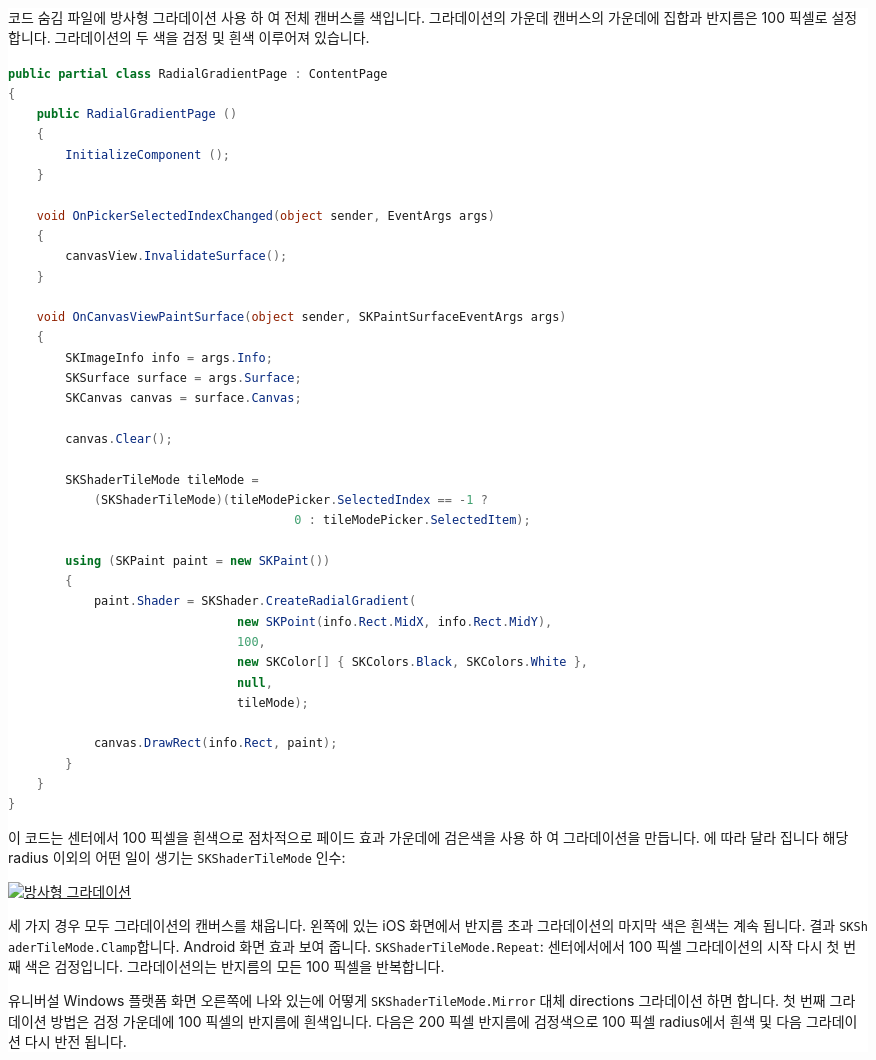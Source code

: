 코드 숨김 파일에 방사형 그라데이션 사용 하 여 전체 캔버스를 색입니다. 그라데이션의 가운데 캔버스의 가운데에 집합과 반지름은 100 픽셀로 설정 합니다. 그라데이션의 두 색을 검정 및 흰색 이루어져 있습니다.

```csharp
public partial class RadialGradientPage : ContentPage
{
    public RadialGradientPage ()
    {
        InitializeComponent ();
    }

    void OnPickerSelectedIndexChanged(object sender, EventArgs args)
    {
        canvasView.InvalidateSurface();
    }

    void OnCanvasViewPaintSurface(object sender, SKPaintSurfaceEventArgs args)
    {
        SKImageInfo info = args.Info;
        SKSurface surface = args.Surface;
        SKCanvas canvas = surface.Canvas;

        canvas.Clear();

        SKShaderTileMode tileMode =
            (SKShaderTileMode)(tileModePicker.SelectedIndex == -1 ?
                                        0 : tileModePicker.SelectedItem);

        using (SKPaint paint = new SKPaint())
        {
            paint.Shader = SKShader.CreateRadialGradient(
                                new SKPoint(info.Rect.MidX, info.Rect.MidY),
                                100,
                                new SKColor[] { SKColors.Black, SKColors.White },
                                null,
                                tileMode);

            canvas.DrawRect(info.Rect, paint);
        }
    }
}
```

이 코드는 센터에서 100 픽셀을 흰색으로 점차적으로 페이드 효과 가운데에 검은색을 사용 하 여 그라데이션을 만듭니다. 에 따라 달라 집니다 해당 radius 이외의 어떤 일이 생기는 `SKShaderTileMode` 인수:

[![방사형 그라데이션](circular-gradients-images/RadialGradient.png "방사형 그라데이션")](circular-gradients-images/RadialGradient-Large.png#lightbox)

세 가지 경우 모두 그라데이션의 캔버스를 채웁니다. 왼쪽에 있는 iOS 화면에서 반지름 초과 그라데이션의 마지막 색은 흰색는 계속 됩니다. 결과 `SKShaderTileMode.Clamp`합니다. Android 화면 효과 보여 줍니다. `SKShaderTileMode.Repeat`: 센터에서에서 100 픽셀 그라데이션의 시작 다시 첫 번째 색은 검정입니다. 그라데이션의는 반지름의 모든 100 픽셀을 반복합니다. 

유니버설 Windows 플랫폼 화면 오른쪽에 나와 있는에 어떻게 `SKShaderTileMode.Mirror` 대체 directions 그라데이션 하면 합니다. 첫 번째 그라데이션 방법은 검정 가운데에 100 픽셀의 반지름에 흰색입니다. 다음은 200 픽셀 반지름에 검정색으로 100 픽셀 radius에서 흰색 및 다음 그라데이션 다시 반전 됩니다.
